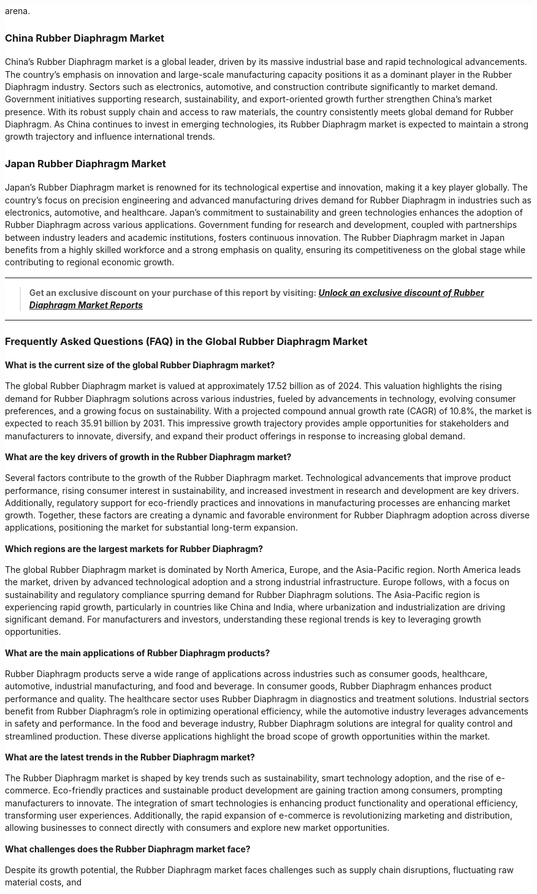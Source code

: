 arena.</p><h3>China Rubber Diaphragm Market</h3><p>China&rsquo;s Rubber Diaphragm market is a global leader, driven by its massive industrial base and rapid technological advancements. The country&rsquo;s emphasis on innovation and large-scale manufacturing capacity positions it as a dominant player in the Rubber Diaphragm industry. Sectors such as electronics, automotive, and construction contribute significantly to market demand. Government initiatives supporting research, sustainability, and export-oriented growth further strengthen China&rsquo;s market presence. With its robust supply chain and access to raw materials, the country consistently meets global demand for Rubber Diaphragm. As China continues to invest in emerging technologies, its Rubber Diaphragm market is expected to maintain a strong growth trajectory and influence international trends.</p><h3>Japan Rubber Diaphragm Market</h3><p>Japan&rsquo;s Rubber Diaphragm market is renowned for its technological expertise and innovation, making it a key player globally. The country&rsquo;s focus on precision engineering and advanced manufacturing drives demand for Rubber Diaphragm in industries such as electronics, automotive, and healthcare. Japan&rsquo;s commitment to sustainability and green technologies enhances the adoption of Rubber Diaphragm across various applications. Government funding for research and development, coupled with partnerships between industry leaders and academic institutions, fosters continuous innovation. The Rubber Diaphragm market in Japan benefits from a highly skilled workforce and a strong emphasis on quality, ensuring its competitiveness on the global stage while contributing to regional economic growth.</p><hr /><blockquote><p><strong>Get an exclusive discount on your purchase of this report by visiting: <em><a href="://marketresearchpulse.com/ask-for-discount/2983?utm_source=Github&amp;utm_medium=0111">Unlock an exclusive discount of Rubber Diaphragm Market Reports</a></em>&nbsp;</strong></p></blockquote><hr /><h3>Frequently Asked Questions (FAQ) in the Global Rubber Diaphragm Market</h3><p><strong>What is the current size of the global Rubber Diaphragm market?</strong></p><p>The global Rubber Diaphragm market is valued at approximately 17.52 billion as of 2024. This valuation highlights the rising demand for Rubber Diaphragm solutions across various industries, fueled by advancements in technology, evolving consumer preferences, and a growing focus on sustainability. With a projected compound annual growth rate (CAGR) of 10.8%, the market is expected to reach 35.91 billion by 2031. This impressive growth trajectory provides ample opportunities for stakeholders and manufacturers to innovate, diversify, and expand their product offerings in response to increasing global demand.</p><p><strong>What are the key drivers of growth in the Rubber Diaphragm market?</strong></p><p>Several factors contribute to the growth of the Rubber Diaphragm market. Technological advancements that improve product performance, rising consumer interest in sustainability, and increased investment in research and development are key drivers. Additionally, regulatory support for eco-friendly practices and innovations in manufacturing processes are enhancing market growth. Together, these factors are creating a dynamic and favorable environment for Rubber Diaphragm adoption across diverse applications, positioning the market for substantial long-term expansion.</p><p><strong>Which regions are the largest markets for Rubber Diaphragm?</strong></p><p>The global Rubber Diaphragm market is dominated by North America, Europe, and the Asia-Pacific region. North America leads the market, driven by advanced technological adoption and a strong industrial infrastructure. Europe follows, with a focus on sustainability and regulatory compliance spurring demand for Rubber Diaphragm solutions. The Asia-Pacific region is experiencing rapid growth, particularly in countries like China and India, where urbanization and industrialization are driving significant demand. For manufacturers and investors, understanding these regional trends is key to leveraging growth opportunities.</p><p><strong>What are the main applications of Rubber Diaphragm products?</strong></p><p>Rubber Diaphragm products serve a wide range of applications across industries such as consumer goods, healthcare, automotive, industrial manufacturing, and food and beverage. In consumer goods, Rubber Diaphragm enhances product performance and quality. The healthcare sector uses Rubber Diaphragm in diagnostics and treatment solutions. Industrial sectors benefit from Rubber Diaphragm&rsquo;s role in optimizing operational efficiency, while the automotive industry leverages advancements in safety and performance. In the food and beverage industry, Rubber Diaphragm solutions are integral for quality control and streamlined production. These diverse applications highlight the broad scope of growth opportunities within the market.</p><p><strong>What are the latest trends in the Rubber Diaphragm market?</strong></p><p>The Rubber Diaphragm market is shaped by key trends such as sustainability, smart technology adoption, and the rise of e-commerce. Eco-friendly practices and sustainable product development are gaining traction among consumers, prompting manufacturers to innovate. The integration of smart technologies is enhancing product functionality and operational efficiency, transforming user experiences. Additionally, the rapid expansion of e-commerce is revolutionizing marketing and distribution, allowing businesses to connect directly with consumers and explore new market opportunities.</p><p><strong>What challenges does the Rubber Diaphragm market face?</strong></p><p>Despite its growth potential, the Rubber Diaphragm market faces challenges such as supply chain disruptions, fluctuating raw material costs, and